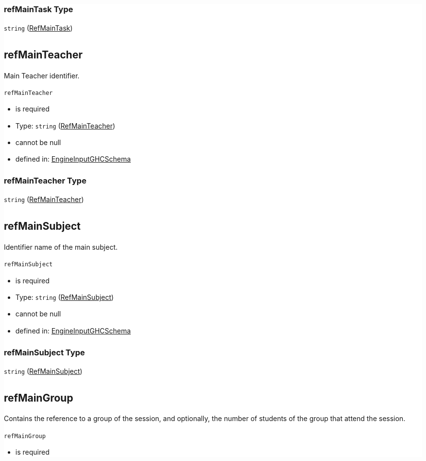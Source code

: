 ### refMainTask Type

`string` ([RefMainTask](enginespecification-properties-sessions-session-properties-refmaintask.md))

## refMainTeacher

Main Teacher identifier.

`refMainTeacher`

*   is required

*   Type: `string` ([RefMainTeacher](enginespecification-properties-sessions-session-properties-refmainteacher.md))

*   cannot be null

*   defined in: [EngineInputGHCSchema](enginespecification-properties-sessions-session-properties-refmainteacher.md "https://github.com/penalara/jsonGhcSchemas/blob/main/schemas/engine/engineSpecification.schema.json#/properties/sessions/items/properties/refMainTeacher")

### refMainTeacher Type

`string` ([RefMainTeacher](enginespecification-properties-sessions-session-properties-refmainteacher.md))

## refMainSubject

Identifier name of the main subject.

`refMainSubject`

*   is required

*   Type: `string` ([RefMainSubject](enginespecification-properties-sessions-session-properties-refmainsubject.md))

*   cannot be null

*   defined in: [EngineInputGHCSchema](enginespecification-properties-sessions-session-properties-refmainsubject.md "https://github.com/penalara/jsonGhcSchemas/blob/main/schemas/engine/engineSpecification.schema.json#/properties/sessions/items/properties/refMainSubject")

### refMainSubject Type

`string` ([RefMainSubject](enginespecification-properties-sessions-session-properties-refmainsubject.md))

## refMainGroup

Contains the reference to a group of the session, and optionally, the number of students of the group that attend the session.

`refMainGroup`

*   is required
